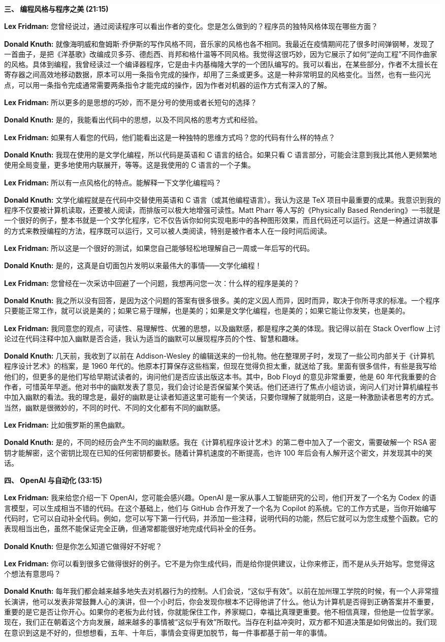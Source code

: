 **三、 编程风格与程序之美 (21:15)**

**Lex Fridman:**  您曾经说过，通过阅读程序可以看出作者的变化。您是怎么做到的？程序员的独特风格体现在哪些方面？

**Donald Knuth:**  就像海明威和詹姆斯·乔伊斯的写作风格不同，音乐家的风格也各不相同。我最近在疫情期间花了很多时间弹钢琴，发现了一首曲子，是把《洋基歌》改编成贝多芬、德彪西、肖邦和格什温等不同风格。我觉得这很巧妙，因为它展示了如何“逆向工程”不同作曲家的风格。具体到编程，我曾经读过一个编译器程序，它是由卡内基梅隆大学的一个团队编写的。我可以看出，在某些部分，作者不太擅长在寄存器之间高效地移动数据，原本可以用一条指令完成的操作，却用了三条或更多。这是一种非常明显的风格变化。当然，也有一些闪光点，可以用一条指令完成通常需要两条指令才能完成的操作，因为作者对机器的运作方式有深入的了解。

**Lex Fridman:**  所以更多的是思想的巧妙，而不是分号的使用或者长短句的选择？

**Donald Knuth:**  是的，我能看出代码中的思想，以及不同风格的思考方式和经验。

**Lex Fridman:**  如果有人看您的代码，他们能看出这是一种独特的思维方式吗？您的代码有什么样的特点？

**Donald Knuth:**  我现在使用的是文学化编程，所以代码是英语和 C 语言的结合。如果只看 C 语言部分，可能会注意到我比其他人更频繁地使用全局变量，更多地使用内联展开，等等。这是我使用的 C 语言的一个子集。

**Lex Fridman:**  所以有一点风格化的特点。能解释一下文学化编程吗？

**Donald Knuth:**  文学化编程就是在代码中交替使用英语和 C 语言（或其他编程语言）。我认为这是 TeX 项目中最重要的成果。我意识到我的程序不仅要被计算机读取，还要被人阅读，而排版可以极大地增强可读性。Matt Pharr 等人写的《Physically Based Rendering》一书就是一个很好的例子，整本书就是一个文学化程序，它不仅告诉你如何实现电影中的各种图形效果，而且代码还可以运行。这是一种通过讲故事的方式来教授编程的方法，程序既可以运行，又可以被人类阅读，特别是被作者本人在一段时间后阅读。

**Lex Fridman:**  所以这是一个很好的测试，如果您自己能够轻松地理解自己一周或一年后写的代码。

**Donald Knuth:** 是的，这真是自切面包片发明以来最伟大的事情——文学化编程！

**Lex Fridman:**  您曾经在一次采访中回避了一个问题，我想再问您一次：什么样的程序是美的？

**Donald Knuth:**  我之所以没有回答，是因为这个问题的答案有很多很多。美的定义因人而异，因时而异，取决于你所寻求的标准。一个程序只要能正常工作，就可以说是美的；如果它易于理解，也是美的；如果是文学化编程，也是美的；如果它能让你发笑，也是美的。

**Lex Fridman:**  我同意您的观点，可读性、易理解性、优雅的思想，以及幽默感，都是程序之美的体现。我记得以前在 Stack Overflow 上讨论过在代码注释中加入幽默是否合适，我认为适当的幽默可以展现程序员的个性、智慧和趣味。

**Donald Knuth:**  几天前，我收到了以前在 Addison-Wesley 的编辑送来的一份礼物。他在整理房子时，发现了一些公司内部关于《计算机程序设计艺术》的档案，是 1960 年代的。他原本打算保存这些档案，但现在觉得负担太重，就送给了我。里面有很多信件，有些是我写给他们的，但更多的是他们写给早期试读者的，询问他们是否应该出版这本书。其中，Bob Floyd 的意见非常重要，他是 60 年代我重要的合作者，可惜英年早逝。他对书中的幽默发表了意见，我们会讨论是否保留某个笑话。他们还进行了焦点小组访谈，询问人们对计算机编程书中加入幽默的看法。我的理念是，最好的幽默是让读者知道这里可能有一个笑话，只要你理解了就能明白，这是一种激励读者思考的方式。当然，幽默是很微妙的，不同的时代、不同的文化都有不同的幽默感。

**Lex Fridman:**  比如俄罗斯的黑色幽默。

**Donald Knuth:**  是的，不同的经历会产生不同的幽默感。我在《计算机程序设计艺术》的第二卷中加入了一个密文，需要破解一个 RSA 密钥才能解密，这个密钥比现在已知的任何密钥都要长。随着计算机速度的不断提高，也许 100 年后会有人解开这个密文，并发现其中的笑话。

**四、 OpenAI 与自动化 (33:15)**

**Lex Fridman:**  我来给您介绍一下 OpenAI，您可能会感兴趣。OpenAI 是一家从事人工智能研究的公司，他们开发了一个名为 Codex 的语言模型，可以生成相当不错的代码。在这个基础上，他们与 GitHub 合作开发了一个名为 Copilot 的系统。它的工作方式是，当你开始编写代码时，它可以自动补全代码。例如，您可以写下第一行代码，并添加一些注释，说明代码的功能，然后它就可以为您生成整个函数。它的表现相当出色，虽然不能保证完全正确，但通常都能很好地完成代码补全的任务。

**Donald Knuth:**  但是你怎么知道它做得好不好呢？

**Lex Fridman:**  你可以看到很多它做得很好的例子。它不是为你生成代码，而是给你提供建议，让你来修正，而不是从头开始写。您觉得这个想法有意思吗？

**Donald Knuth:**  每年我们都会越来越多地失去对机器行为的控制。人们会说，“这似乎有效”。以前在加州理工学院的时候，有一个人非常擅长演讲，他可以发表非常鼓舞人心的演讲，但一个小时后，你会发现你根本不记得他讲了什么。他认为计算机是否得到正确答案并不重要，重要的是它是否让你开心。如果你的老板为此付钱，你就能保住工作，养家糊口，幸福比真理更重要。他不相信真理，但他是一位哲学家。现在，我们正在朝着这个方向发展，越来越多的事情被“这似乎有效”所取代。当存在利益冲突时，双方都不知道决策是如何做出的。我们现在意识到这是不好的，但想想看，五年、十年后，事情会变得更加脱节，每一件事都基于前一年的事情。
